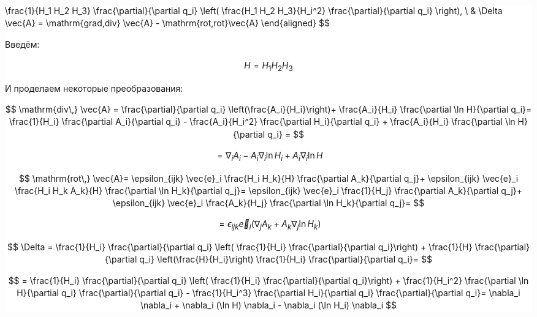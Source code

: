 \frac{1}{H_1 H_2 H_3} \frac{\partial}{\partial q_i}
\left(
\frac{H_1 H_2 H_3}{H_i^2} \frac{\partial}{\partial q_i}
\right), \\
& 
\Delta \vec{A} = \mathrm{grad\,div} \vec{A} - \mathrm{rot\,rot}\vec{A}
\end{aligned}
$$

Введём:

$$
H = H_1 H_2 H_3
$$

И проделаем некоторые преобразования:

$$
\mathrm{div\,} \vec{A} =
\frac{\partial}{\partial q_i} \left(\frac{A_i}{H_i}\right)+
\frac{A_i}{H_i} \frac{\partial \ln H}{\partial q_i}=
\frac{1}{H_i} \frac{\partial A_i}{\partial q_i} -
\frac{A_i}{H_i^2} \frac{\partial H_i}{\partial q_i} +
\frac{A_i}{H_i} \frac{\partial \ln H}{\partial q_i} =
$$

$$
= \nabla_i A_i - A_i \nabla_i \ln H_i + A_i \nabla_i \ln H
$$

$$
\mathrm{rot\,} \vec{A}=
\epsilon_{ijk} \vec{e}_i \frac{H_i H_k}{H} \frac{\partial A_k}{\partial q_j}+
\epsilon_{ijk} \vec{e}_i \frac{H_i H_k A_k}{H} \frac{\partial \ln H_k}{\partial q_j}=
\epsilon_{ijk} \vec{e}_i \frac{1}{H_j} \frac{\partial A_k}{\partial q_j}+
\epsilon_{ijk} \vec{e}_i \frac{A_k}{H_j} \frac{\partial \ln H_k}{\partial q_j}=
$$

$$
= \epsilon_{ijk} \vec{e}_i (\nabla_j A_k + A_k \nabla_j \ln H_k)
$$

$$
\Delta =
\frac{1}{H_i} \frac{\partial}{\partial q_i} \left( \frac{1}{H_i} \frac{\partial}{\partial q_i}\right) + \frac{1}{H} \frac{\partial}{\partial q_i} \left(\frac{H}{H_i}\right) \frac{1}{H_i} \frac{\partial}{\partial q_i}=
$$

$$
= \frac{1}{H_i} \frac{\partial}{\partial q_i} \left( \frac{1}{H_i} \frac{\partial}{\partial q_i}\right) +
\frac{1}{H_i^2} \frac{\partial \ln H}{\partial q_i} \frac{\partial}{\partial q_i} -
\frac{1}{H_i^3} \frac{\partial H_i}{\partial q_i} \frac{\partial}{\partial q_i}=
\nabla_i \nabla_i + \nabla_i (\ln H) \nabla_i - \nabla_i (\ln H_i) \nabla_i
$$
